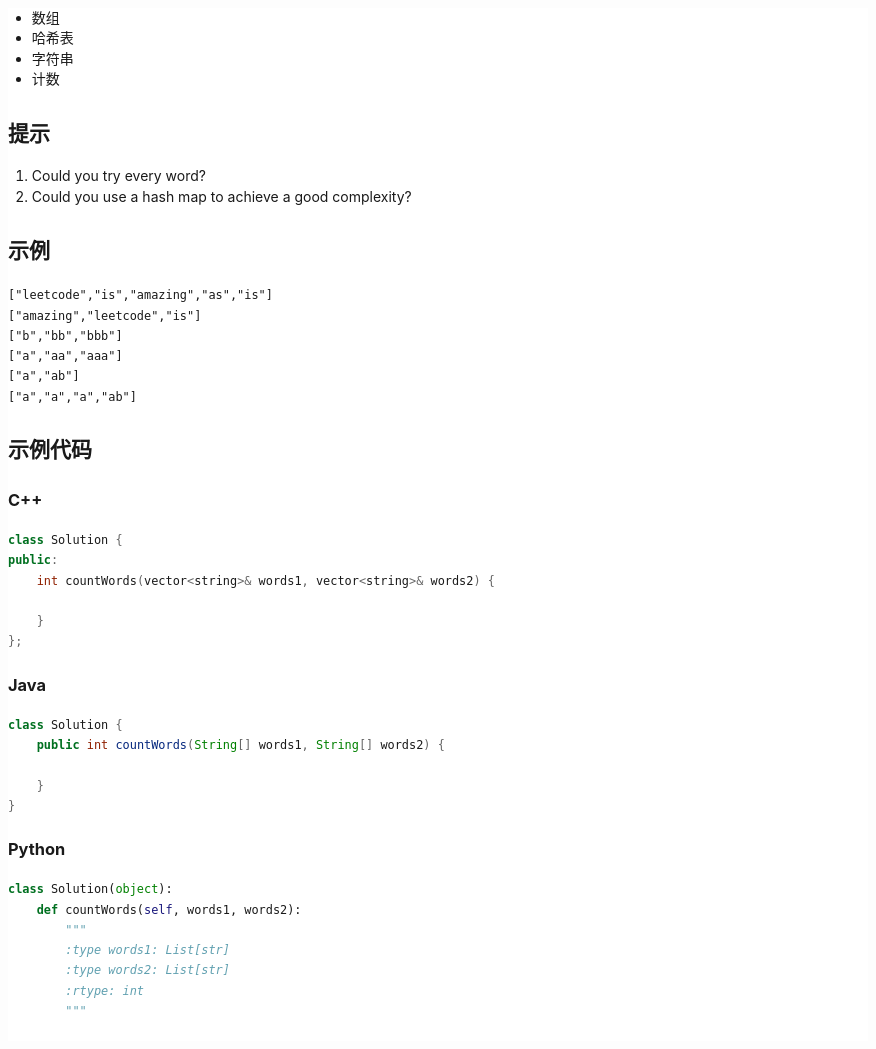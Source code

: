 - 数组
- 哈希表
- 字符串
- 计数

## 提示

1. Could you try every word?
2. Could you use a hash map to achieve a good complexity?

## 示例

```
["leetcode","is","amazing","as","is"]
["amazing","leetcode","is"]
["b","bb","bbb"]
["a","aa","aaa"]
["a","ab"]
["a","a","a","ab"]
```

## 示例代码

### C++

```cpp
class Solution {
public:
    int countWords(vector<string>& words1, vector<string>& words2) {
        
    }
};
```

### Java

```java
class Solution {
    public int countWords(String[] words1, String[] words2) {
        
    }
}
```

### Python

```python
class Solution(object):
    def countWords(self, words1, words2):
        """
        :type words1: List[str]
        :type words2: List[str]
        :rtype: int
        """
        
```
